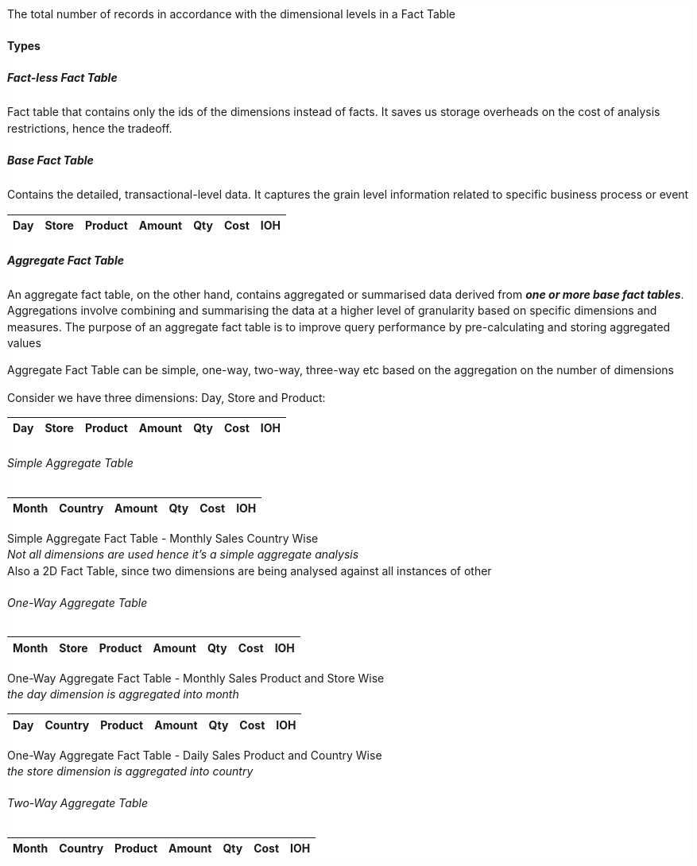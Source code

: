 The total number of records in accordance with the dimensional levels in a Fact Table

#### Types

##### Fact-less Fact Table

Fact table that contains only the ids of the dimensions instead of facts. It saves us storage overheads on the cost of analysis restrictions, hence the tradeoff.

##### Base Fact Table

Contains the detailed, transactional-level data. It captures the <span class="text-highlight">grain level information</span> related to specific business process or event

| Day | Store | Product | Amount | Qty | Cost | IOH |
| --- | ----- | ------- | ------ | :-: | ---- | --- |

##### Aggregate Fact Table

An aggregate fact table, on the other hand, contains aggregated or summarised data derived from ***one or more base fact tables***. Aggregations involve combining and summarising the data at a higher level of granularity based on specific dimensions and measures. The purpose of an aggregate fact table is to improve query performance by pre-calculating and storing aggregated values

Aggregate Fact Table can be simple, one-way, two-way, three-way etc based on the aggregation on the number of dimensions

Consider we have three dimensions: Day, Store and Product:

| Day | Store | Product | Amount | Qty | Cost | IOH |
| --- | ----- | ------- | ------ | :-: | ---- | --- |

###### Simple Aggregate Table

| Month | Country | Amount | Qty | Cost | IOH |
| ----- | ------- | ------ | :-: | ---- | --- |

Simple Aggregate Fact Table - Monthly Sales Country Wise\
*Not all dimensions are used hence it’s a simple aggregate analysis*\
Also a 2D Fact Table, since two dimensions are being analysed against all instances of other

###### One-Way Aggregate Table

| Month | Store | Product | Amount | Qty | Cost | IOH |
| ----- | ----- | ------- | ------ | :-: | ---- | --- |

One-Way Aggregate Fact Table - Monthly Sales Product and Store Wise\
*the day dimension is aggregated into month*

| Day | Country | Product | Amount | Qty | Cost | IOH |
| --- | ------- | ------- | ------ | :-: | ---- | --- |

One-Way Aggregate Fact Table - Daily Sales Product and Country Wise\
*the store dimension is aggregated into country*

###### Two-Way Aggregate Table

| Month | Country | Product | Amount | Qty | Cost | IOH |
| ----- | ------- | ------- | ------ | :-: | ---- | --- |
